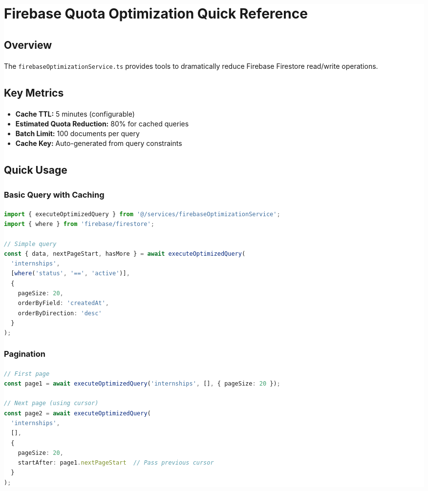 # Firebase Quota Optimization Quick Reference

## Overview

The `firebaseOptimizationService.ts` provides tools to dramatically reduce Firebase Firestore read/write operations.

## Key Metrics

- **Cache TTL:** 5 minutes (configurable)
- **Estimated Quota Reduction:** 80% for cached queries
- **Batch Limit:** 100 documents per query
- **Cache Key:** Auto-generated from query constraints

## Quick Usage

### Basic Query with Caching

```typescript
import { executeOptimizedQuery } from '@/services/firebaseOptimizationService';
import { where } from 'firebase/firestore';

// Simple query
const { data, nextPageStart, hasMore } = await executeOptimizedQuery(
  'internships',
  [where('status', '==', 'active')],
  { 
    pageSize: 20,
    orderByField: 'createdAt',
    orderByDirection: 'desc'
  }
);
```

### Pagination

```typescript
// First page
const page1 = await executeOptimizedQuery('internships', [], { pageSize: 20 });

// Next page (using cursor)
const page2 = await executeOptimizedQuery(
  'internships', 
  [],
  { 
    pageSize: 20,
    startAfter: page1.nextPageStart  // Pass previous cursor
  }
);
```
